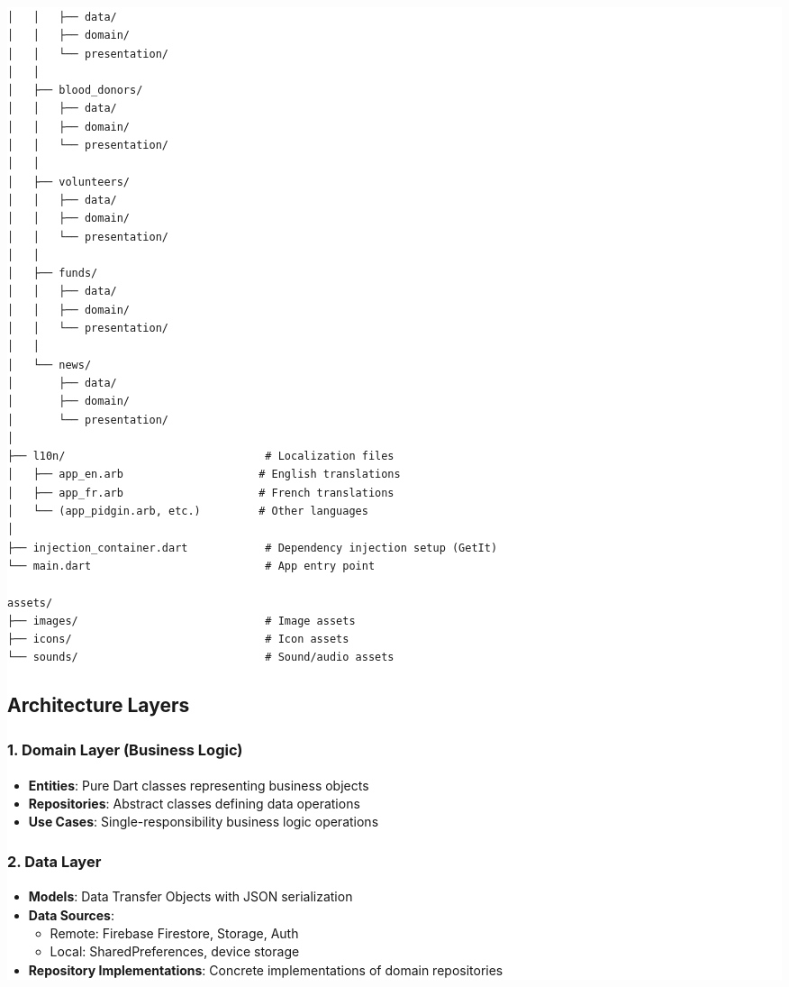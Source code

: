 ```
│   │   ├── data/
│   │   ├── domain/
│   │   └── presentation/
│   │
│   ├── blood_donors/
│   │   ├── data/
│   │   ├── domain/
│   │   └── presentation/
│   │
│   ├── volunteers/
│   │   ├── data/
│   │   ├── domain/
│   │   └── presentation/
│   │
│   ├── funds/
│   │   ├── data/
│   │   ├── domain/
│   │   └── presentation/
│   │
│   └── news/
│       ├── data/
│       ├── domain/
│       └── presentation/
│
├── l10n/                               # Localization files
│   ├── app_en.arb                     # English translations
│   ├── app_fr.arb                     # French translations
│   └── (app_pidgin.arb, etc.)         # Other languages
│
├── injection_container.dart            # Dependency injection setup (GetIt)
└── main.dart                           # App entry point

assets/
├── images/                             # Image assets
├── icons/                              # Icon assets
└── sounds/                             # Sound/audio assets
```

## Architecture Layers

### 1. Domain Layer (Business Logic)
- **Entities**: Pure Dart classes representing business objects
- **Repositories**: Abstract classes defining data operations
- **Use Cases**: Single-responsibility business logic operations

### 2. Data Layer
- **Models**: Data Transfer Objects with JSON serialization
- **Data Sources**:
  - Remote: Firebase Firestore, Storage, Auth
  - Local: SharedPreferences, device storage
- **Repository Implementations**: Concrete implementations of domain repositories
